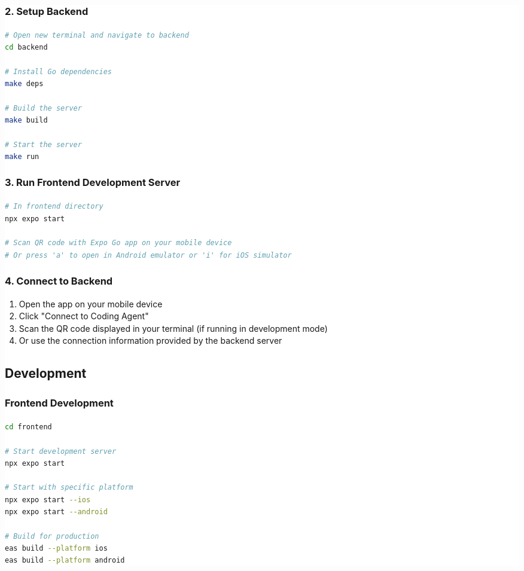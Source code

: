 ### 2. Setup Backend

```bash
# Open new terminal and navigate to backend
cd backend

# Install Go dependencies
make deps

# Build the server
make build

# Start the server
make run
```

### 3. Run Frontend Development Server

```bash
# In frontend directory
npx expo start

# Scan QR code with Expo Go app on your mobile device
# Or press 'a' to open in Android emulator or 'i' for iOS simulator
```

### 4. Connect to Backend

1. Open the app on your mobile device
2. Click "Connect to Coding Agent"
3. Scan the QR code displayed in your terminal (if running in development mode)
4. Or use the connection information provided by the backend server

## Development

### Frontend Development

```bash
cd frontend

# Start development server
npx expo start

# Start with specific platform
npx expo start --ios
npx expo start --android

# Build for production
eas build --platform ios
eas build --platform android
```
